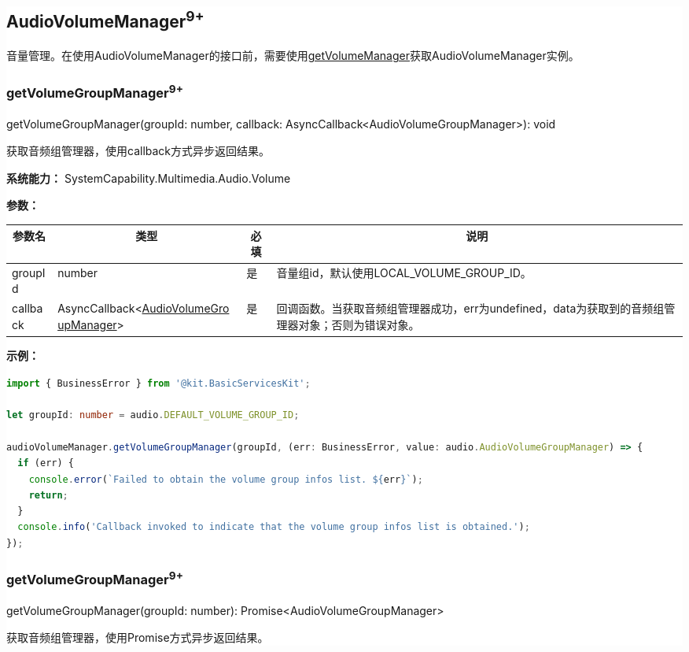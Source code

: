 ## AudioVolumeManager<sup>9+</sup>

音量管理。在使用AudioVolumeManager的接口前，需要使用[getVolumeManager](#getvolumemanager9)获取AudioVolumeManager实例。

### getVolumeGroupManager<sup>9+</sup>

getVolumeGroupManager(groupId: number, callback: AsyncCallback<AudioVolumeGroupManager\>\): void

获取音频组管理器，使用callback方式异步返回结果。

**系统能力：** SystemCapability.Multimedia.Audio.Volume

**参数：**

| 参数名     | 类型                                                         | 必填 | 说明                                                        |
| ---------- | ------------------------------------------------------------ | ---- |-----------------------------------------------------------|
| groupId    | number                                    | 是   | 音量组id，默认使用LOCAL_VOLUME_GROUP_ID。                          |
| callback   | AsyncCallback&lt;[AudioVolumeGroupManager](#audiovolumegroupmanager9)&gt; | 是   | 回调函数。当获取音频组管理器成功，err为undefined，data为获取到的音频组管理器对象；否则为错误对象。 |

**示例：**

```ts
import { BusinessError } from '@kit.BasicServicesKit';

let groupId: number = audio.DEFAULT_VOLUME_GROUP_ID;

audioVolumeManager.getVolumeGroupManager(groupId, (err: BusinessError, value: audio.AudioVolumeGroupManager) => {
  if (err) {
    console.error(`Failed to obtain the volume group infos list. ${err}`);
    return;
  }
  console.info('Callback invoked to indicate that the volume group infos list is obtained.');
});

```

### getVolumeGroupManager<sup>9+</sup>

getVolumeGroupManager(groupId: number\): Promise<AudioVolumeGroupManager\>

获取音频组管理器，使用Promise方式异步返回结果。

